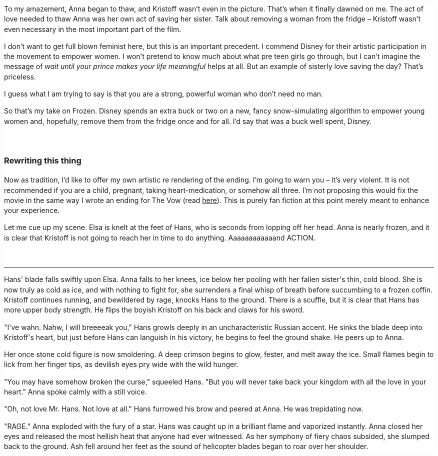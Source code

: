 To my amazement, Anna began to thaw, and Kristoff wasn’t even in the picture.  That’s when it finally dawned on me.  The act of love needed to thaw Anna was her own act of saving her sister.  Talk about removing a woman from the fridge – Kristoff wasn’t even necessary in the most important part of the film.

I don’t want to get full blown feminist here, but this is an important precedent.  I commend Disney for their artistic participation in the movement to empower women.  I won’t pretend to know much about what pre teen girls go through, but I can’t imagine the message of *wait until your prince makes your life meaningful* helps at all.  But an example of sisterly love saving the day?  That’s priceless.

I guess what I am trying to say is that you are a strong, powerful woman who don’t need no man.

So that’s my take on Frozen. Disney spends an extra buck or two on a new, fancy snow-simulating algorithm to empower young women and, hopefully, remove them from the fridge once and for all.  I’d say that was a buck well spent, Disney.

<br>

### Rewriting this thing
Now as tradition, I’d like to offer my own artistic re rendering of the ending.  I’m going to warn you – it’s very violent.  It is not recommended if you are a child, pregnant, taking heart-medication, or somehow all three.  I’m not proposing this would fix the movie in the same way I wrote an ending for The Vow (read [here](/the-vow)).  This is purely fan fiction at this point merely meant to enhance your experience.

Let me cue up my scene.  Elsa is knelt at the feet of Hans, who is seconds from lopping off her head.  Anna is nearly frozen, and it is clear that Kristoff is not going to reach her in time to do anything.  Aaaaaaaaaaaand ACTION.

<br><hr>
Hans' blade falls swiftly upon Elsa.  Anna falls to her knees, ice below her      pooling with her fallen sister's thin, cold blood.  She is now truly as cold as   ice, and with nothing to fight for, she surrenders a final whisp of breath before succumbing to a frozen coffin.  Kristoff continues running, and bewildered by     rage, knocks Hans to the ground.  There is a scuffle, but it is clear that Hans   has more upper body strength.  He flips the boyish Kristoff on his back and claws for his sword.

"I've wahn.  Nahw, I will breeeeak you," Hans growls deeply in an uncharacteristic  Russian accent.  He sinks the blade deep into Kristoff's heart, but just before Hans can languish in his victory, he begins to feel the ground shake.  He peers up to Anna.

Her once stone cold figure is now smoldering.  A deep crimson begins to glow,     fester, and melt away the ice.  Small flames begin to lick from her finger tips,  as devilish eyes pry wide with the wild hunger.

"You may have somehow broken the curse," squeeled Hans. "But you will never take  back your kingdom with all the love in your heart."  Anna spoke calmly with a     still voice.

"Oh, not love Mr. Hans.  Not love at all."  Hans furrowed his brow and peered at  Anna.  He was trepidating now.

"RAGE."  Anna exploded with the fury of a star.  Hans was caught up in a brilliant flame and vaporized instantly.  Anna closed her eyes and released the most       hellish heat that anyone had ever witnessed.  As her symphony of fiery chaos      subsided, she slumped back to the ground.  Ash fell around her feet as the sound  of helicopter blades began to roar over her shoulder.
